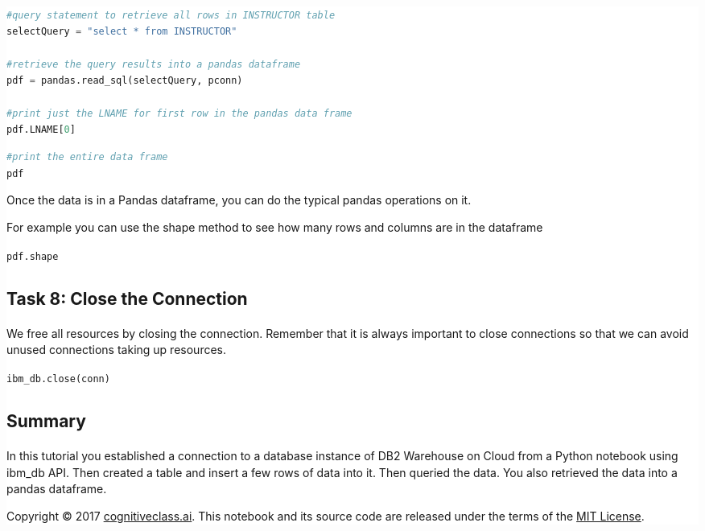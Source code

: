 
```python
#query statement to retrieve all rows in INSTRUCTOR table
selectQuery = "select * from INSTRUCTOR"

#retrieve the query results into a pandas dataframe
pdf = pandas.read_sql(selectQuery, pconn)

#print just the LNAME for first row in the pandas data frame
pdf.LNAME[0]
```


```python
#print the entire data frame
pdf
```

Once the data is in a Pandas dataframe, you can do the typical pandas operations on it. 

For example you can use the shape method to see how many rows and columns are in the dataframe


```python
pdf.shape
```

## Task 8: Close the Connection
We free all resources by closing the connection. Remember that it is always important to close connections so that we can avoid unused connections taking up resources.



```python
ibm_db.close(conn)
```

## Summary

In this tutorial you established a connection to a database instance of DB2 Warehouse on Cloud from a Python notebook using ibm_db API. Then created a table and insert a few rows of data into it. Then queried the data. You also retrieved the data into a pandas dataframe.

Copyright &copy; 2017 [cognitiveclass.ai](cognitiveclass.ai?utm_source=bducopyrightlink&utm_medium=dswb&utm_campaign=bdu). This notebook and its source code are released under the terms of the [MIT License](https://bigdatauniversity.com/mit-license/).

